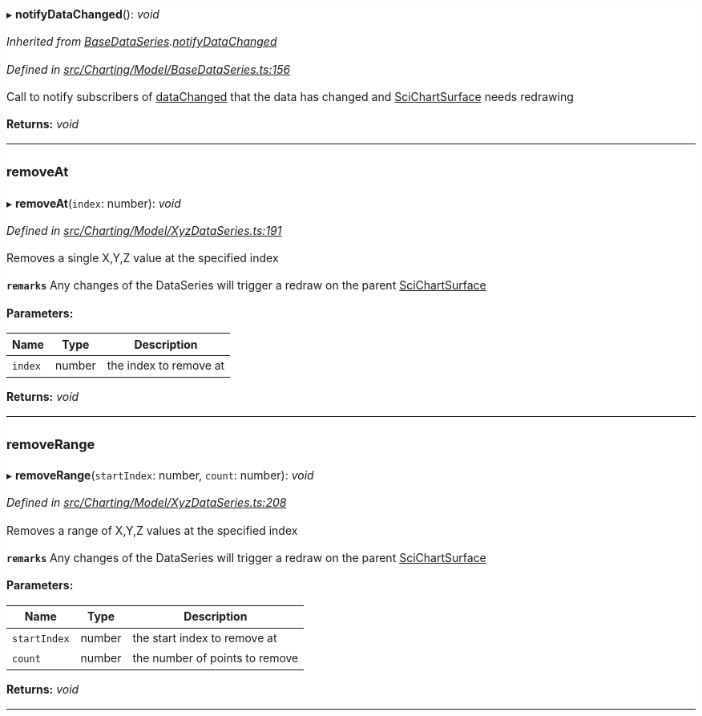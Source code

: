 ▸ **notifyDataChanged**(): *void*

*Inherited from [BaseDataSeries](basedataseries.md).[notifyDataChanged](basedataseries.md#notifydatachanged)*

*Defined in [src/Charting/Model/BaseDataSeries.ts:156](https://github.com/ABTSoftware/SciChart.Dev/blob/ff9f38d289/Web/src/SciChart/src/Charting/Model/BaseDataSeries.ts#L156)*

Call to notify subscribers of [dataChanged](xyzdataseries.md#readonly-datachanged) that the data has changed and [SciChartSurface](scichartsurface.md) needs redrawing

**Returns:** *void*

___

###  removeAt

▸ **removeAt**(`index`: number): *void*

*Defined in [src/Charting/Model/XyzDataSeries.ts:191](https://github.com/ABTSoftware/SciChart.Dev/blob/ff9f38d289/Web/src/SciChart/src/Charting/Model/XyzDataSeries.ts#L191)*

Removes a single X,Y,Z value at the specified index

**`remarks`** Any changes of the DataSeries will trigger a redraw on the parent [SciChartSurface](scichartsurface.md)

**Parameters:**

Name | Type | Description |
------ | ------ | ------ |
`index` | number | the index to remove at  |

**Returns:** *void*

___

###  removeRange

▸ **removeRange**(`startIndex`: number, `count`: number): *void*

*Defined in [src/Charting/Model/XyzDataSeries.ts:208](https://github.com/ABTSoftware/SciChart.Dev/blob/ff9f38d289/Web/src/SciChart/src/Charting/Model/XyzDataSeries.ts#L208)*

Removes a range of X,Y,Z values at the specified index

**`remarks`** Any changes of the DataSeries will trigger a redraw on the parent [SciChartSurface](scichartsurface.md)

**Parameters:**

Name | Type | Description |
------ | ------ | ------ |
`startIndex` | number | the start index to remove at |
`count` | number | the number of points to remove  |

**Returns:** *void*

___
